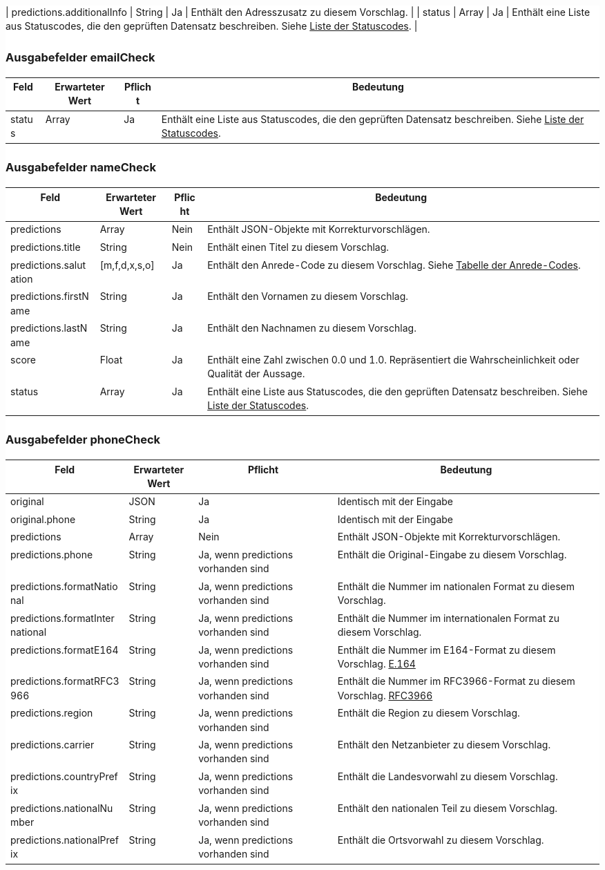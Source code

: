 | predictions.additionalInfo | String          | Ja      | Enthält den Adresszusatz zu diesem Vorschlag.                                                                                 |
| status                     | Array           | Ja      | Enthält eine Liste aus Statuscodes, die den geprüften Datensatz beschreiben. Siehe [Liste der Statuscodes](./statuscodes.md). |

### Ausgabefelder emailCheck

| Feld   | Erwarteter Wert | Pflicht | Bedeutung                                                                                                                     |
|--------|-----------------|---------|-------------------------------------------------------------------------------------------------------------------------------|
| status | Array           | Ja      | Enthält eine Liste aus Statuscodes, die den geprüften Datensatz beschreiben. Siehe [Liste der Statuscodes](./statuscodes.md). |

### Ausgabefelder nameCheck

| Feld                   | Erwarteter Wert | Pflicht | Bedeutung                                                                                                                     |
|------------------------|-----------------|---------|-------------------------------------------------------------------------------------------------------------------------------|
| predictions            | Array           | Nein    | Enthält JSON-Objekte mit Korrekturvorschlägen.                                                                                |
| predictions.title      | String          | Nein    | Enthält einen Titel zu diesem Vorschlag.                                                                                      |
| predictions.salutation | [m,f,d,x,s,o]   | Ja      | Enthält den Anrede-Code zu diesem Vorschlag. Siehe [Tabelle der Anrede-Codes](#tabelle-der-anrede-codes).                     |
| predictions.firstName  | String          | Ja      | Enthält den Vornamen zu diesem Vorschlag.                                                                                     |
| predictions.lastName   | String          | Ja      | Enthält den Nachnamen zu diesem Vorschlag.                                                                                    |
| score                  | Float           | Ja      | Enthält eine Zahl zwischen 0.0 und 1.0. Repräsentiert die Wahrscheinlichkeit oder Qualität der Aussage.                       |
| status                 | Array           | Ja      | Enthält eine Liste aus Statuscodes, die den geprüften Datensatz beschreiben. Siehe [Liste der Statuscodes](./statuscodes.md). |

### Ausgabefelder phoneCheck

| Feld                            | Erwarteter Wert | Pflicht                             | Bedeutung                                                                                                                     |
|---------------------------------|-----------------|-------------------------------------|-------------------------------------------------------------------------------------------------------------------------------|
| original                        | JSON            | Ja                                  | Identisch mit der Eingabe                                                                                                     |
| original.phone                  | String          | Ja                                  | Identisch mit der Eingabe                                                                                                     |
| predictions                     | Array           | Nein                                | Enthält JSON-Objekte mit Korrekturvorschlägen.                                                                                |
| predictions.phone               | String          | Ja, wenn predictions vorhanden sind | Enthält die Original-Eingabe zu diesem Vorschlag.                                                                             |
| predictions.formatNational      | String          | Ja, wenn predictions vorhanden sind | Enthält die Nummer im nationalen Format zu diesem Vorschlag.                                                                  |
| predictions.formatInternational | String          | Ja, wenn predictions vorhanden sind | Enthält die Nummer im internationalen Format zu diesem Vorschlag.                                                             |
| predictions.formatE164          | String          | Ja, wenn predictions vorhanden sind | Enthält die Nummer im E164-Format zu diesem Vorschlag. [E.164](https://de.wikipedia.org/wiki/E.164)                           |
| predictions.formatRFC3966       | String          | Ja, wenn predictions vorhanden sind | Enthält die Nummer im RFC3966-Format zu diesem Vorschlag. [RFC3966](https://datatracker.ietf.org/doc/html/rfc3966)            |
| predictions.region              | String          | Ja, wenn predictions vorhanden sind | Enthält die Region zu diesem Vorschlag.                                                                                       |
| predictions.carrier             | String          | Ja, wenn predictions vorhanden sind | Enthält den Netzanbieter zu diesem Vorschlag.                                                                                 |
| predictions.countryPrefix       | String          | Ja, wenn predictions vorhanden sind | Enthält die Landesvorwahl zu diesem Vorschlag.                                                                                |
| predictions.nationalNumber      | String          | Ja, wenn predictions vorhanden sind | Enthält den nationalen Teil zu diesem Vorschlag.                                                                              |
| predictions.nationalPrefix      | String          | Ja, wenn predictions vorhanden sind | Enthält die Ortsvorwahl zu diesem Vorschlag.                                                                                  |